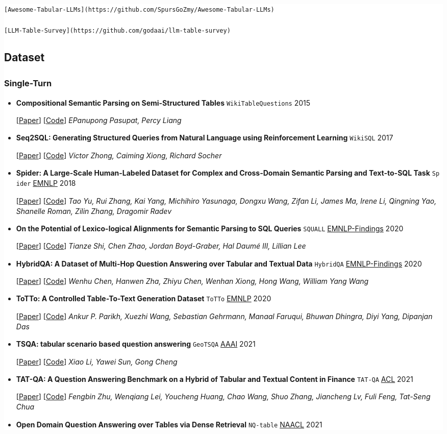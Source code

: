     [Awesome-Tabular-LLMs](https://github.com/SpursGoZmy/Awesome-Tabular-LLMs)
  
    [LLM-Table-Survey](https://github.com/godaai/llm-table-survey)

## Dataset

### Single-Turn

- **Compositional Semantic Parsing on Semi-Structured Tables** `WikiTableQuestions` 2015
  
    [[Paper](https://arxiv.org/abs/1508.00305)] [[Code](https://ppasupat.github.io/WikiTableQuestions/)] *EPanupong Pasupat, Percy Liang* 
   
- **Seq2SQL: Generating Structured Queries from Natural Language using Reinforcement Learning** `WikiSQL` 2017

    [[Paper](https://arxiv.org/abs/1709.00103)] [[Code](https://github.com/salesforce/WikiSQL)] *Victor Zhong, Caiming Xiong, Richard Socher*

- **Spider: A Large-Scale Human-Labeled Dataset for Complex and Cross-Domain Semantic Parsing and Text-to-SQL Task** `Spider` <ins>EMNLP</ins> 2018

    [[Paper](https://arxiv.org/abs/1809.08887)] [[Code](https://github.com/taoyds/spider)] *Tao Yu, Rui Zhang, Kai Yang, Michihiro Yasunaga, Dongxu Wang, Zifan Li, James Ma, Irene Li, Qingning Yao, Shanelle Roman, Zilin Zhang, Dragomir Radev*

- **On the Potential of Lexico-logical Alignments for Semantic Parsing to SQL Queries** `SQUALL` <ins>EMNLP-Findings</ins> 2020

    [[Paper](https://arxiv.org/abs/2010.11246)] [[Code](https://www.github.com/tzshi/squall)] *Tianze Shi, Chen Zhao, Jordan Boyd-Graber, Hal Daumé III, Lillian Lee*
   
- **HybridQA: A Dataset of Multi-Hop Question Answering over Tabular and Textual Data** `HybridQA` <ins>EMNLP-Findings</ins> 2020
    
    [[Paper](https://aclanthology.org/2020.findings-emnlp.91/)] [[Code](https://github.com/wenhuchen/HybridQA)] *Wenhu Chen, Hanwen Zha, Zhiyu Chen, Wenhan Xiong, Hong Wang, William Yang Wang*

- **ToTTo: A Controlled Table-To-Text Generation Dataset** `ToTTo` <ins>EMNLP</ins> 2020
    
    [[Paper](https://arxiv.org/abs/2004.14373)] [[Code](https://github.com/google-research-datasets/totto)] *Ankur P. Parikh, Xuezhi Wang, Sebastian Gehrmann, Manaal Faruqui, Bhuwan Dhingra, Diyi Yang, Dipanjan Das*

- **TSQA: tabular scenario based question answering** `GeoTSQA` <ins>AAAI</ins> 2021
    
    [[Paper](https://ojs.aaai.org/index.php/AAAI/article/view/17570)] [[Code](https://github.com/nju-websoft/TSQA)] *Xiao Li, Yawei Sun, Gong Cheng*

- **TAT-QA: A Question Answering Benchmark on a Hybrid of Tabular and Textual Content in Finance** `TAT-QA` <ins>ACL</ins> 2021
    
    [[Paper](https://aclanthology.org/2021.acl-long.254/)] [[Code](https://github.com/NExTplusplus/TAT-QA)] *Fengbin Zhu, Wenqiang Lei, Youcheng Huang, Chao Wang, Shuo Zhang, Jiancheng Lv, Fuli Feng, Tat-Seng Chua*

- **Open Domain Question Answering over Tables via Dense Retrieval** `NQ-table` <ins>NAACL</ins> 2021
   